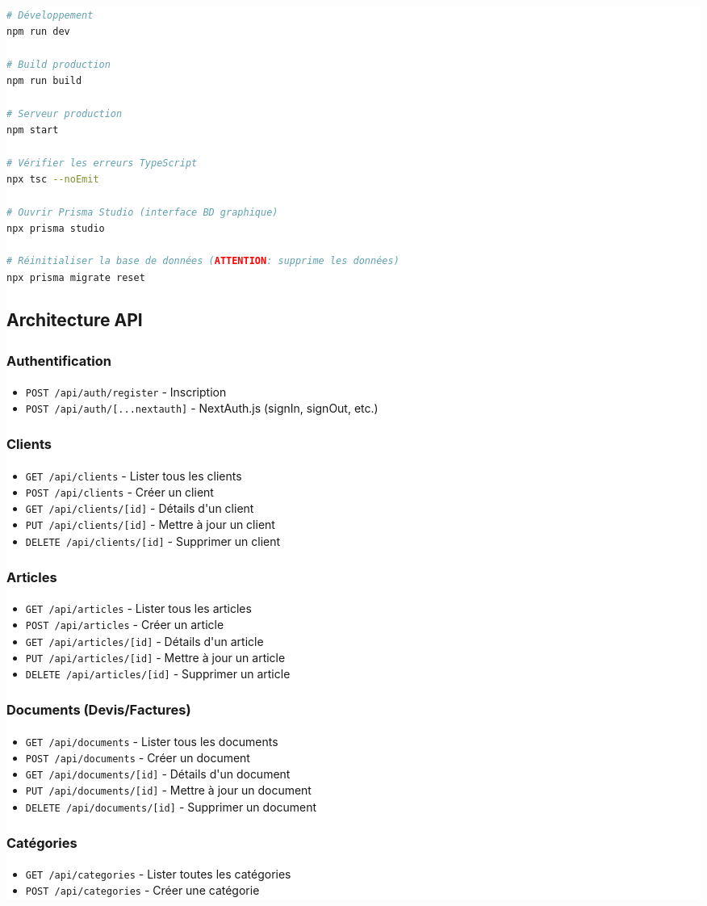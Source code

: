 ```bash
# Développement
npm run dev

# Build production
npm run build

# Serveur production
npm start

# Vérifier les erreurs TypeScript
npx tsc --noEmit

# Ouvrir Prisma Studio (interface BD graphique)
npx prisma studio

# Réinitialiser la base de données (ATTENTION: supprime les données)
npx prisma migrate reset
```

## Architecture API

### Authentification
- `POST /api/auth/register` - Inscription
- `POST /api/auth/[...nextauth]` - NextAuth.js (signIn, signOut, etc.)

### Clients
- `GET /api/clients` - Lister tous les clients
- `POST /api/clients` - Créer un client
- `GET /api/clients/[id]` - Détails d'un client
- `PUT /api/clients/[id]` - Mettre à jour un client
- `DELETE /api/clients/[id]` - Supprimer un client

### Articles
- `GET /api/articles` - Lister tous les articles
- `POST /api/articles` - Créer un article
- `GET /api/articles/[id]` - Détails d'un article
- `PUT /api/articles/[id]` - Mettre à jour un article
- `DELETE /api/articles/[id]` - Supprimer un article

### Documents (Devis/Factures)
- `GET /api/documents` - Lister tous les documents
- `POST /api/documents` - Créer un document
- `GET /api/documents/[id]` - Détails d'un document
- `PUT /api/documents/[id]` - Mettre à jour un document
- `DELETE /api/documents/[id]` - Supprimer un document

### Catégories
- `GET /api/categories` - Lister toutes les catégories
- `POST /api/categories` - Créer une catégorie
